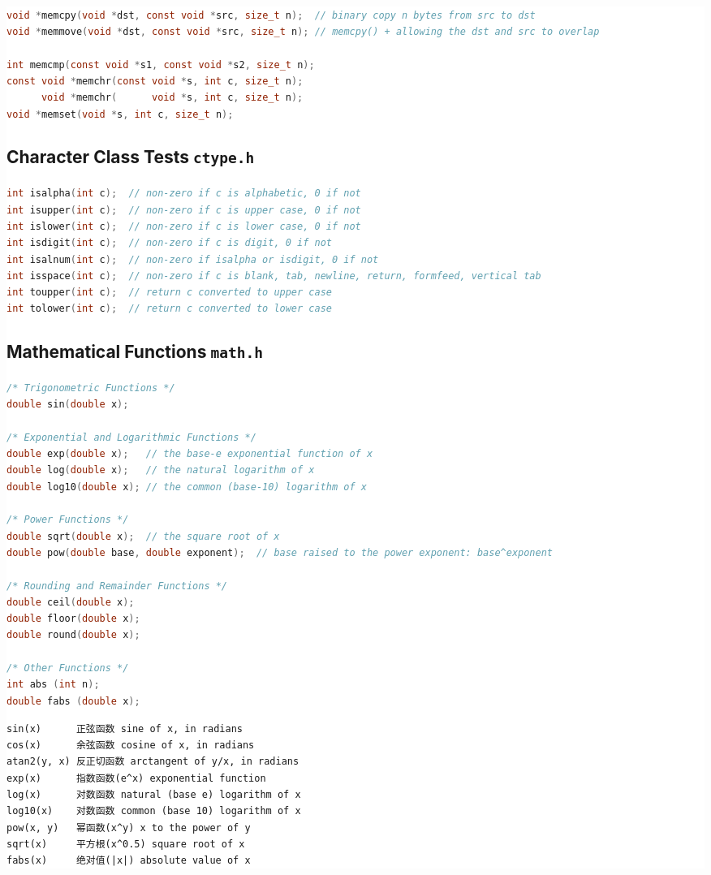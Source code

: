 ```c
void *memcpy(void *dst, const void *src, size_t n);  // binary copy n bytes from src to dst
void *memmove(void *dst, const void *src, size_t n); // memcpy() + allowing the dst and src to overlap

int memcmp(const void *s1, const void *s2, size_t n);
const void *memchr(const void *s, int c, size_t n);
      void *memchr(      void *s, int c, size_t n);
void *memset(void *s, int c, size_t n);
```


## Character Class Tests  `ctype.h`

```c
int isalpha(int c);  // non-zero if c is alphabetic, 0 if not
int isupper(int c);  // non-zero if c is upper case, 0 if not
int islower(int c);  // non-zero if c is lower case, 0 if not
int isdigit(int c);  // non-zero if c is digit, 0 if not
int isalnum(int c);  // non-zero if isalpha or isdigit, 0 if not
int isspace(int c);  // non-zero if c is blank, tab, newline, return, formfeed, vertical tab
int toupper(int c);  // return c converted to upper case
int tolower(int c);  // return c converted to lower case
```


## Mathematical Functions  `math.h`

```c
/* Trigonometric Functions */
double sin(double x);

/* Exponential and Logarithmic Functions */
double exp(double x);   // the base-e exponential function of x
double log(double x);   // the natural logarithm of x
double log10(double x); // the common (base-10) logarithm of x

/* Power Functions */
double sqrt(double x);  // the square root of x
double pow(double base, double exponent);  // base raised to the power exponent: base^exponent

/* Rounding and Remainder Functions */
double ceil(double x);
double floor(double x);
double round(double x);

/* Other Functions */
int abs (int n);
double fabs (double x);
```

```
sin(x)      正弦函数 sine of x, in radians
cos(x)      余弦函数 cosine of x, in radians
atan2(y, x) 反正切函数 arctangent of y/x, in radians
exp(x)      指数函数(e^x) exponential function
log(x)      对数函数 natural (base e) logarithm of x
log10(x)    对数函数 common (base 10) logarithm of x
pow(x, y)   幂函数(x^y) x to the power of y
sqrt(x)     平方根(x^0.5) square root of x
fabs(x)     绝对值(|x|) absolute value of x
```
